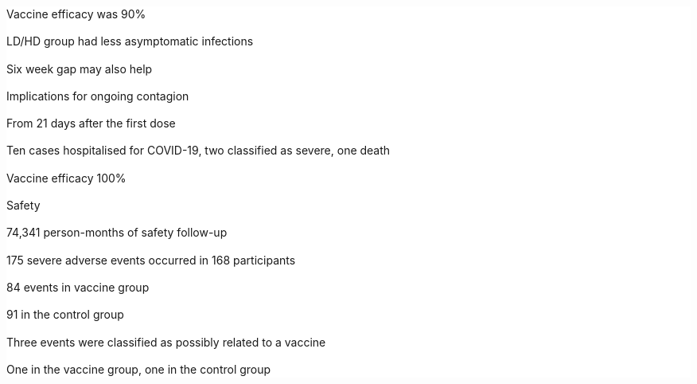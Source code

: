 Vaccine efficacy was 90%

LD/HD group had less asymptomatic infections

Six week gap may also help

Implications for ongoing contagion

From 21 days after the first dose

Ten cases hospitalised for COVID-19, two classified as severe, one death

Vaccine efficacy 100%

Safety

74,341 person-months of safety follow-up

175 severe adverse events occurred in 168 participants

84 events in vaccine group

91 in the control group

Three events were classified as possibly related to a vaccine

One in the vaccine group, one in the control group

